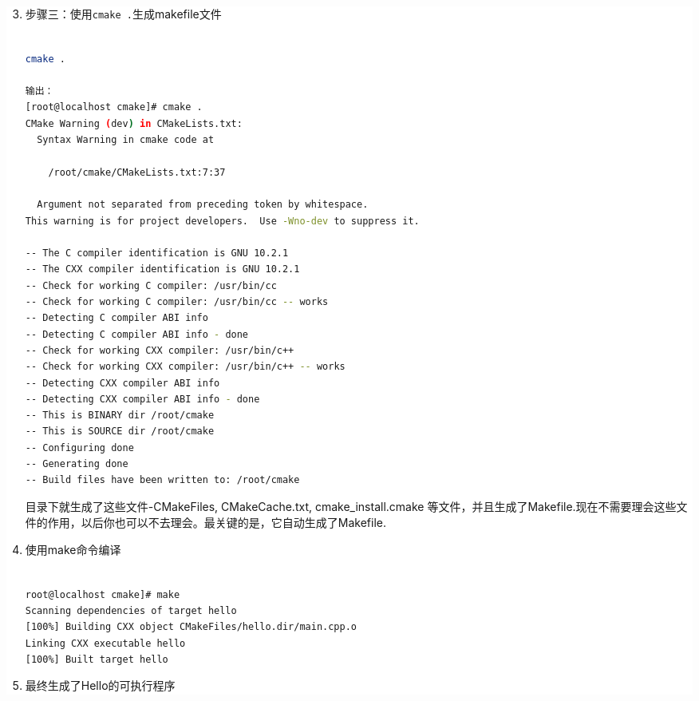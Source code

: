    
   
3. 步骤三：使用`cmake .`生成makefile文件

   ```bash

   cmake .
   
   输出：
   [root@localhost cmake]# cmake .
   CMake Warning (dev) in CMakeLists.txt:
     Syntax Warning in cmake code at
   
       /root/cmake/CMakeLists.txt:7:37
   
     Argument not separated from preceding token by whitespace.
   This warning is for project developers.  Use -Wno-dev to suppress it.
   
   -- The C compiler identification is GNU 10.2.1
   -- The CXX compiler identification is GNU 10.2.1
   -- Check for working C compiler: /usr/bin/cc
   -- Check for working C compiler: /usr/bin/cc -- works
   -- Detecting C compiler ABI info
   -- Detecting C compiler ABI info - done
   -- Check for working CXX compiler: /usr/bin/c++
   -- Check for working CXX compiler: /usr/bin/c++ -- works
   -- Detecting CXX compiler ABI info
   -- Detecting CXX compiler ABI info - done
   -- This is BINARY dir /root/cmake
   -- This is SOURCE dir /root/cmake
   -- Configuring done
   -- Generating done
   -- Build files have been written to: /root/cmake
   ```


   目录下就生成了这些文件-CMakeFiles, CMakeCache.txt, cmake_install.cmake 等文件，并且生成了Makefile.现在不需要理会这些文件的作用，以后你也可以不去理会。最关键的是，它自动生成了Makefile.

   

4. 使用make命令编译

   ```bash

   root@localhost cmake]# make
   Scanning dependencies of target hello
   [100%] Building CXX object CMakeFiles/hello.dir/main.cpp.o
   Linking CXX executable hello
   [100%] Built target hello
   
   ```

   

   

5. 最终生成了Hello的可执行程序
